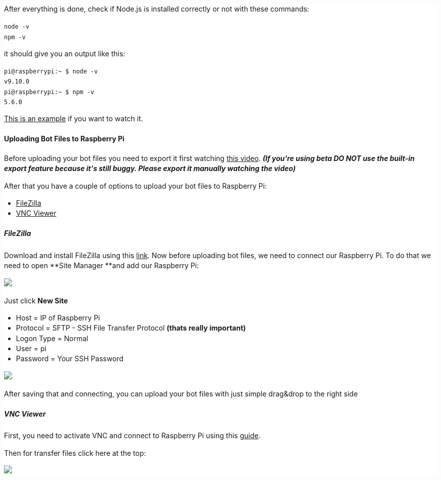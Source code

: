 After everything is done, check if Node.js is installed correctly or not with these commands:

```
node -v
npm -v
```

it should give you an output like this:

```
pi@raspberrypi:~ $ node -v
v9.10.0
pi@raspberrypi:~ $ npm -v
5.6.0
```

[This is an example](https://asciinema.org/a/173263) if you want to watch it.

#### Uploading Bot Files to Raspberry Pi

Before uploading your bot files you need to export it first watching [this video](https://www.youtube.com/watch?v=MNw7anSA06g). _**\(If you're using beta DO NOT use the built-in export feature because it's still buggy. Please export it manually watching the video\)**_

After that you have a couple of options to upload your bot files to Raspberry Pi:

* [FileZilla](https://filezilla-project.org/)
* [VNC Viewer](https://www.realvnc.com/en/connect/download/viewer/)

##### FileZilla

Download and install FileZilla using this [link](https://filezilla-project.org/). Now before uploading bot files, we need to connect our Raspberry Pi. To do that we need to open **Site Manager **and add our Raspberry Pi:

![](https://raw.githubusercontent.com/Silversunset01/dbm/master/screenshots/filezilla_2018-03-29_15-21-09.png)

Just click **New Site**

* Host = IP of Raspberry Pi
* Protocol = SFTP - SSH File Transfer Protocol **\(thats really important\)**
* Logon Type = Normal
* User = pi
* Password = Your SSH Password

![](https://raw.githubusercontent.com/Silversunset01/dbm/master/screenshots/filezilla_2018-03-29_15-24-25.png)

After saving that and connecting, you can upload your bot files with just simple drag&drop to the right side


##### VNC Viewer

First, you need to activate VNC and connect to Raspberry Pi using this [guide](https://howtoraspberrypi.com/raspberry-pi-vnc/).

Then for transfer files click here at the top:

![](https://raw.githubusercontent.com/Silversunset01/dbm/master/screenshots/vncviewer_2018-03-29_15-44-49.png)
